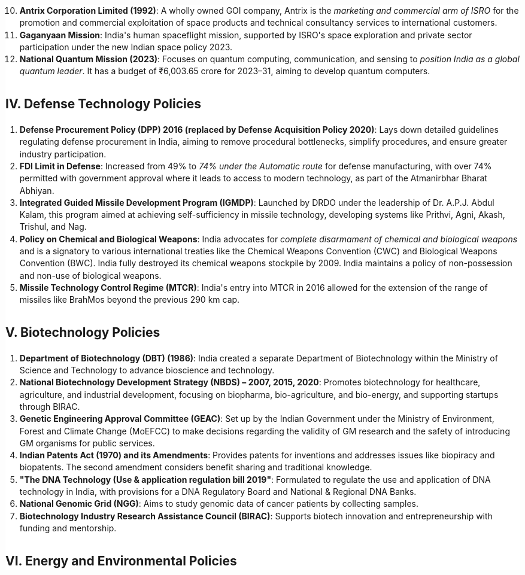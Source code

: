 10. **Antrix Corporation Limited (1992)**: A wholly owned GOI company, Antrix is the _marketing and commercial arm of ISRO_ for the promotion and commercial exploitation of space products and technical consultancy services to international customers.
11. **Gaganyaan Mission**: India's human spaceflight mission, supported by ISRO's space exploration and private sector participation under the new Indian space policy 2023.
12. **National Quantum Mission (2023)**: Focuses on quantum computing, communication, and sensing to _position India as a global quantum leader_. It has a budget of ₹6,003.65 crore for 2023–31, aiming to develop quantum computers.

## IV. Defense Technology Policies

1.  **Defense Procurement Policy (DPP) 2016 (replaced by Defense Acquisition Policy 2020)**: Lays down detailed guidelines regulating defense procurement in India, aiming to remove procedural bottlenecks, simplify procedures, and ensure greater industry participation.
2.  **FDI Limit in Defense**: Increased from 49% to _74% under the Automatic route_ for defense manufacturing, with over 74% permitted with government approval where it leads to access to modern technology, as part of the Atmanirbhar Bharat Abhiyan.
3.  **Integrated Guided Missile Development Program (IGMDP)**: Launched by DRDO under the leadership of Dr. A.P.J. Abdul Kalam, this program aimed at achieving self-sufficiency in missile technology, developing systems like Prithvi, Agni, Akash, Trishul, and Nag.
4.  **Policy on Chemical and Biological Weapons**: India advocates for _complete disarmament of chemical and biological weapons_ and is a signatory to various international treaties like the Chemical Weapons Convention (CWC) and Biological Weapons Convention (BWC). India fully destroyed its chemical weapons stockpile by 2009. India maintains a policy of non-possession and non-use of biological weapons.
5.  **Missile Technology Control Regime (MTCR)**: India's entry into MTCR in 2016 allowed for the extension of the range of missiles like BrahMos beyond the previous 290 km cap.

## V. Biotechnology Policies

1.  **Department of Biotechnology (DBT) (1986)**: India created a separate Department of Biotechnology within the Ministry of Science and Technology to advance bioscience and technology.
2.  **National Biotechnology Development Strategy (NBDS) – 2007, 2015, 2020**: Promotes biotechnology for healthcare, agriculture, and industrial development, focusing on biopharma, bio-agriculture, and bio-energy, and supporting startups through BIRAC.
3.  **Genetic Engineering Approval Committee (GEAC)**: Set up by the Indian Government under the Ministry of Environment, Forest and Climate Change (MoEFCC) to make decisions regarding the validity of GM research and the safety of introducing GM organisms for public services.
4.  **Indian Patents Act (1970) and its Amendments**: Provides patents for inventions and addresses issues like biopiracy and biopatents. The second amendment considers benefit sharing and traditional knowledge.
5.  **"The DNA Technology (Use & application regulation bill 2019"**: Formulated to regulate the use and application of DNA technology in India, with provisions for a DNA Regulatory Board and National & Regional DNA Banks.
6.  **National Genomic Grid (NGG)**: Aims to study genomic data of cancer patients by collecting samples.
7.  **Biotechnology Industry Research Assistance Council (BIRAC)**: Supports biotech innovation and entrepreneurship with funding and mentorship.

## VI. Energy and Environmental Policies
